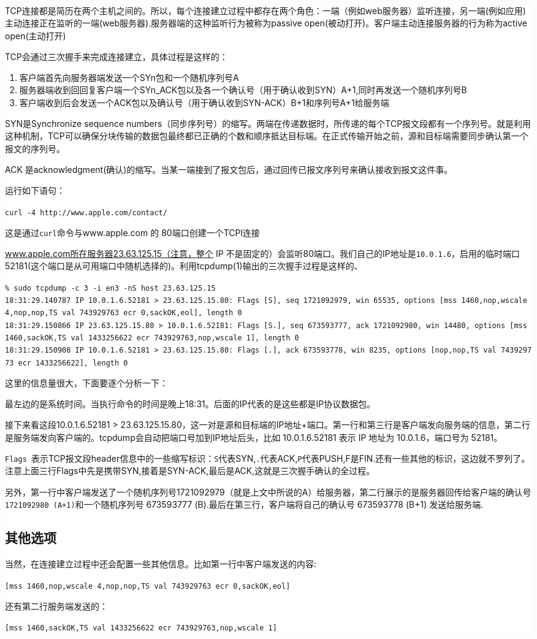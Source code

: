TCP连接都是简历在两个主机之间的。所以，每个连接建立过程中都存在两个角色：一端（例如web服务器）监听连接，另一端(例如应用)主动连接正在监听的一端(web服务器).服务器端的这种监听行为被称为passive open(被动打开)。客户端主动连接服务器的行为称为active open(主动打开)

TCP会通过三次握手来完成连接建立，具体过程是这样的：

1. 客户端首先向服务器端发送一个SYn包和一个随机序列号A
2. 服务器端收到回回复客户端一个SYn_ACK包以及各一个确认号（用于确认收到SYN）A+1,同时再发送一个随机序列号B
3. 客户端收到后会发送一个ACK包以及确认号（用于确认收到SYN-ACK）B+1和序列号A+1给服务端

SYN是Synchronize sequence numbers（同步序列号）的缩写。两端在传递数据时，所传递的每个TCP报文段都有一个序列号。就是利用这种机制，TCP可以确保分块传输的数据包最终都已正确的个数和顺序抵达目标端。在正式传输开始之前，源和目标端需要同步确认第一个报文的序列号。

ACK 是acknowledgment(确认)的缩写。当某一端接到了报文包后，通过回传已报文序列号来确认接收到报文这件事。

运行如下语句：

```
curl -4 http://www.apple.com/contact/
```

这是通过`curl`命令与www.apple.com 的 80端口创建一个TCPl连接

www.apple.com所在服务器23.63.125.15（注意，整个 IP 不是固定的）会监听80端口。我们自己的IP地址是`10.0.1.6`，启用的临时端口52181(这个端口是从可用端口中随机选择的)。利用tcpdump(1)输出的三次握手过程是这样的、

```
% sudo tcpdump -c 3 -i en3 -nS host 23.63.125.15
18:31:29.140787 IP 10.0.1.6.52181 > 23.63.125.15.80: Flags [S], seq 1721092979, win 65535, options [mss 1460,nop,wscale 4,nop,nop,TS val 743929763 ecr 0,sackOK,eol], length 0
18:31:29.150866 IP 23.63.125.15.80 > 10.0.1.6.52181: Flags [S.], seq 673593777, ack 1721092980, win 14480, options [mss 1460,sackOK,TS val 1433256622 ecr 743929763,nop,wscale 1], length 0
18:31:29.150908 IP 10.0.1.6.52181 > 23.63.125.15.80: Flags [.], ack 673593778, win 8235, options [nop,nop,TS val 743929773 ecr 1433256622], length 0
```

这里的信息量很大，下面要逐个分析一下：

最左边的是系统时间。当执行命令的时间是晚上18:31。后面的IP代表的是这些都是IP协议数据包。

接下来看这段10.0.1.6.52181 > 23.63.125.15.80，这一对是源和目标端的IP地址+端口。第一行和第三行是客户端发向服务端的信息，第二行是服务端发向客户端的。tcpdump会自动把端口号加到IP地址后头，比如 10.0.1.6.52181 表示 IP 地址为 10.0.1.6，端口号为 52181。

`Flags `表示TCP报文段header信息中的一些缩写标识：`S`代表SYN,`.`代表ACK,`P`代表PUSH,F是FIN.还有一些其他的标识，这边就不罗列了。注意上面三行Flags中先是携带SYN,接着是SYN-ACK,最后是ACK,这就是三次握手确认的全过程。

另外，第一行中客户端发送了一个随机序列号1721092979（就是上文中所说的A）给服务器，第二行展示的是服务器回传给客户端的确认号`1721092980 (A+1)`和一个随机序列号 673593777 (B).最后在第三行，客户端将自己的确认号 673593778 (B+1) 发送给服务端.

## 其他选项

当然，在连接建立过程中还会配置一些其他信息。比如第一行中客户端发送的内容:

```
[mss 1460,nop,wscale 4,nop,nop,TS val 743929763 ecr 0,sackOK,eol]
```

还有第二行服务端发送的：

```
[mss 1460,sackOK,TS val 1433256622 ecr 743929763,nop,wscale 1]
```
